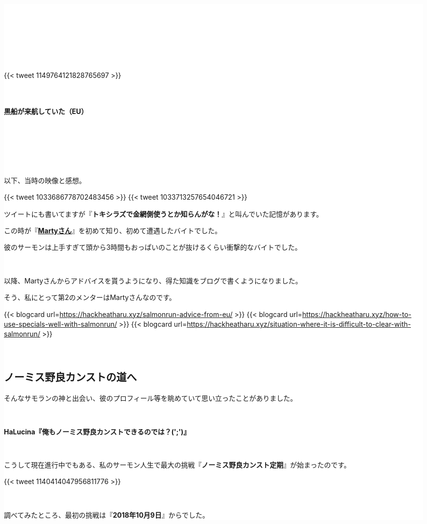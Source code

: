 &nbsp;

&nbsp;

&nbsp;

&nbsp;

{{< tweet 1149764121828765697 >}}
&nbsp;

&nbsp;
<h4><strong>黒船が来航していた（EU）</strong></h4>
&nbsp;

&nbsp;

&nbsp;

以下、当時の映像と感想。

{{< tweet 1033686778702483456 >}}
{{< tweet 1033713257654046721 >}}
&nbsp;

ツイートにも書いてますが『<strong>トキシラズで金網側使うとか知らんがな！</strong>』と叫んでいた記憶があります。

この時が『<a href="https://twitter.com/MartyBubbler"><strong>Martyさん</strong></a>』を初めて知り、初めて遭遇したバイトでした。

彼のサーモンは上手すぎて頭から3時間もおっぱいのことが抜けるくらい衝撃的なバイトでした。

&nbsp;

以降、Martyさんからアドバイスを貰うようになり、得た知識をブログで書くようになりました。

そう、私にとって第2のメンターはMartyさんなのです。

{{< blogcard url=https://hackheatharu.xyz/salmonrun-advice-from-eu/ >}}
{{< blogcard url=https://hackheatharu.xyz/how-to-use-specials-well-with-salmonrun/ >}}
{{< blogcard url=https://hackheatharu.xyz/situation-where-it-is-difficult-to-clear-with-salmonrun/ >}}
&nbsp;

&nbsp;
<h2>ノーミス野良カンストの道へ</h2>
そんなサモランの神と出会い、彼のプロフィール等を眺めていて思い立ったことがありました。

&nbsp;

<strong>HaLucina『俺もノーミス野良カンストできるのでは？(';')』</strong>

&nbsp;

こうして現在進行中でもある、私のサーモン人生で最大の挑戦『<strong>ノーミス野良カンスト定期</strong>』が始まったのです。

{{< tweet 1140414047956811776 >}}
&nbsp;

&nbsp;

調べてみたところ、最初の挑戦は『<strong>2018年10月9日</strong>』からでした。
